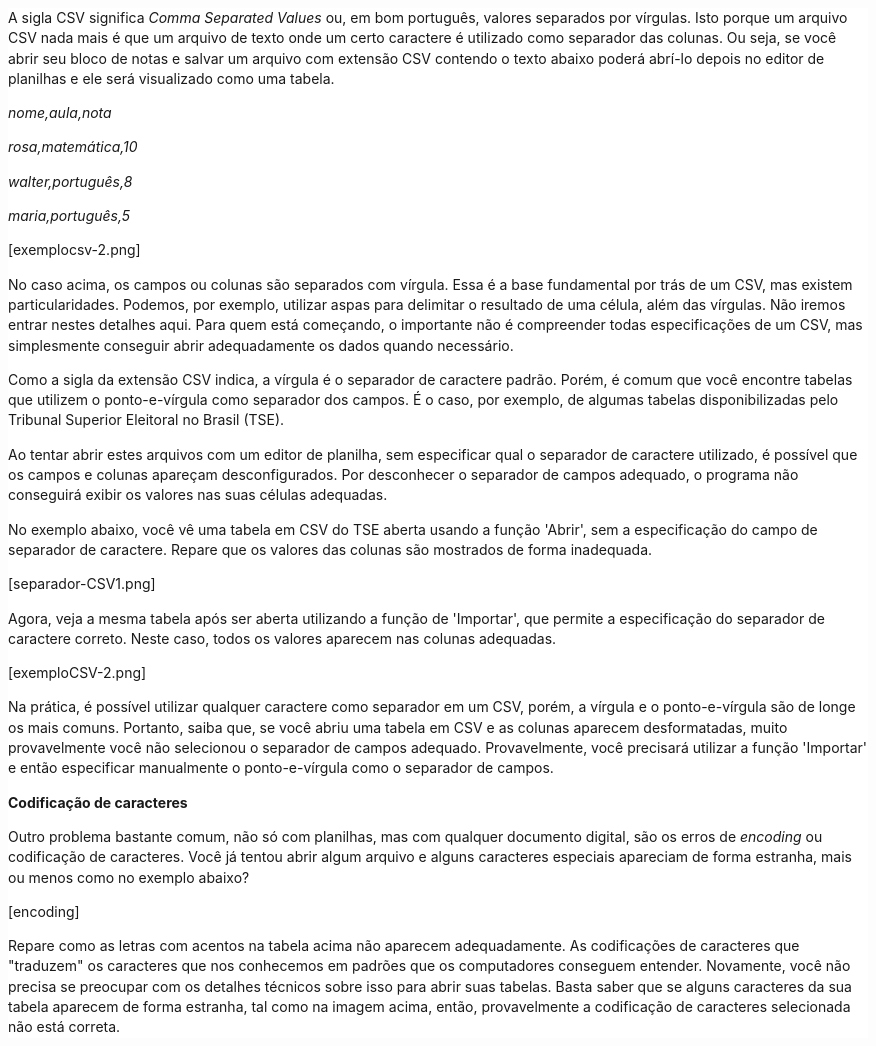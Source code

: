 A sigla CSV significa _Comma Separated Values_ ou, em bom português, valores separados por vírgulas. Isto porque um arquivo CSV nada mais é que um arquivo de texto onde um certo caractere é utilizado como separador das colunas. Ou seja, se você abrir seu bloco de notas e salvar um arquivo com extensão CSV contendo o texto abaixo poderá abrí-lo depois no editor de planilhas e ele será visualizado como uma tabela.

_nome,aula,nota_

_rosa,matemática,10_

_walter,português,8_

_maria,português,5_

[exemplocsv-2.png]

No caso acima, os campos ou colunas são separados com vírgula. Essa é a base fundamental por trás de um CSV, mas existem particularidades. Podemos, por exemplo, utilizar aspas para delimitar o resultado de uma célula, além das vírgulas. Não iremos entrar nestes detalhes aqui. Para quem está começando, o importante não é compreender todas especificações de um CSV, mas simplesmente conseguir abrir adequadamente os dados quando necessário.

Como a sigla da extensão CSV indica, a vírgula é o separador de caractere padrão. Porém, é comum que você encontre tabelas que utilizem o ponto-e-vírgula como separador dos campos. É o caso, por exemplo, de algumas tabelas disponibilizadas pelo Tribunal Superior Eleitoral no Brasil (TSE).

Ao tentar abrir estes arquivos com um editor de planilha, sem especificar qual o separador de caractere utilizado, é possível que os campos e colunas apareçam desconfigurados. Por desconhecer o separador de campos adequado, o programa não conseguirá exibir os valores nas suas células adequadas.

No exemplo abaixo, você vê uma tabela em CSV do TSE aberta usando a função &#39;Abrir&#39;, sem a especificação do campo de separador de caractere. Repare que os valores das colunas são mostrados de forma inadequada.

[separador-CSV1.png]

Agora, veja a mesma tabela após ser aberta utilizando a função de &#39;Importar&#39;, que permite a especificação do separador de caractere correto. Neste caso, todos os valores aparecem nas colunas adequadas.

[exemploCSV-2.png]

Na prática, é possível utilizar qualquer caractere como separador em um CSV, porém, a vírgula e o ponto-e-vírgula são de longe os mais comuns. Portanto, saiba que, se você abriu uma tabela em CSV e as colunas aparecem desformatadas, muito provavelmente você não selecionou o separador de campos adequado. Provavelmente, você precisará utilizar a função &#39;Importar&#39; e então especificar manualmente o ponto-e-vírgula como o separador de campos.

**Codificação de caracteres**

Outro problema bastante comum, não só com planilhas, mas com qualquer documento digital, são os erros de _encoding_ ou codificação de caracteres. Você já tentou abrir algum arquivo e alguns caracteres especiais apareciam de forma estranha, mais ou menos como no exemplo abaixo?

[encoding]

Repare como as letras com acentos na tabela acima não aparecem adequadamente. As codificações de caracteres que &quot;traduzem&quot; os caracteres que nos conhecemos em padrões que os computadores conseguem entender. Novamente, você não precisa se preocupar com os detalhes técnicos sobre isso para abrir suas tabelas. Basta saber que se alguns caracteres da sua tabela aparecem de forma estranha, tal como na imagem acima, então, provavelmente a codificação de caracteres selecionada não está correta.
